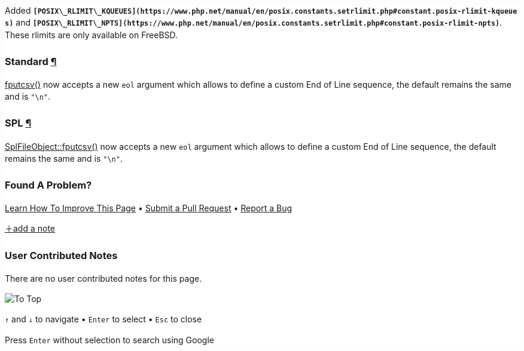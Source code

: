 Added **`[POSIX\_RLIMIT\_KQUEUES](https://www.php.net/manual/en/posix.constants.setrlimit.php#constant.posix-rlimit-kqueues)`** and **`[POSIX\_RLIMIT\_NPTS](https://www.php.net/manual/en/posix.constants.setrlimit.php#constant.posix-rlimit-npts)`**.
These rlimits are only available on FreeBSD.


### Standard [¶](https://www.php.net/manual/en/migration81.new-features.php\#migration81.new-features.standard)

[fputcsv()](https://www.php.net/manual/en/function.fputcsv.php) now accepts a new
`eol` argument which allows to define a custom
End of Line sequence, the default remains the same and is `"\n"`.


### SPL [¶](https://www.php.net/manual/en/migration81.new-features.php\#migration81.new-features.spl)

[SplFileObject::fputcsv()](https://www.php.net/manual/en/splfileobject.fputcsv.php) now accepts a new
`eol` argument which allows to define a custom
End of Line sequence, the default remains the same and is `"\n"`.


### Found A Problem?

[Learn How To Improve This Page](https://github.com/php/doc-base/blob/master/README.md "This will take you to our contribution guidelines on GitHub")
•
[Submit a Pull Request](https://github.com/php/doc-en/blob/master/appendices/migration81/new-features.xml)
•
[Report a Bug](https://github.com/php/doc-en/issues/new?body=From%20manual%20page:%20https:%2F%2Fphp.net%2Fmigration81.new-features%0A%0A---)

[＋add a note](https://www.php.net/manual/add-note.php?sect=migration81.new-features&repo=en&redirect=https://www.php.net/manual/en/migration81.new-features.php)

### User Contributed Notes

There are no user contributed notes for this page.

![To Top](https://www.php.net/images/to-top@2x.png)

`↑` and `↓` to navigate •
`Enter` to select •
`Esc` to close


Press `Enter` without
selection to search using Google